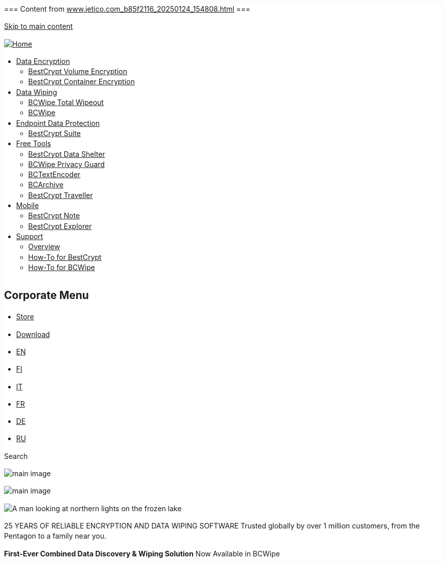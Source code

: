 === Content from www.jetico.com_b85f2116_20250124_154808.html ===

[Skip to main content](#main-content)

[![Home](/themes/custom/jetico/images/logo_symbol.svg)](/)

* [Data Encryption](/data-encryption)
  + [BestCrypt Volume Encryption](/data-encryption/encrypt-hard-drives-bestcrypt-volume-encryption)
  + [BestCrypt Container Encryption](/data-encryption/encrypt-files-bestcrypt-container-encryption)
* [Data Wiping](/data-wiping)
  + [BCWipe Total Wipeout](/data-wiping/wipe-hard-drives-bcwipe-total-wipeout)
  + [BCWipe](/data-wiping/wipe-files-bcwipe)
* [Endpoint Data Protection](/endpoint-data-protection)
  + [BestCrypt Suite](/endpoint-data-protection/painless-encryption-forensically-clean-wiping-bestcrypt-suite)
* [Free Tools](/free-security-tools)
  + [BestCrypt Data Shelter](/free-security-tools/protect-data-even-when-its-use-bestcrypt-data-shelter)
  + [BCWipe Privacy Guard](/free-security-tools/reclaim-your-windows-privacy-bcwipe-privacy-guard)
  + [BCTextEncoder](/free-security-tools/encrypt-text-bctextencoder)
  + [BCArchive](/free-security-tools/encrypt-compress-files-bcarchive)
  + [BestCrypt Traveller](/free-security-tools/access-encrypted-files-bestcrypt-traveller)
* [Mobile](/mobile-security "Protect data on your mobile device")
  + [BestCrypt Note](/mobile-tools/encrypted-notes-android-bestcrypt-note)
  + [BestCrypt Explorer](/mobile-security/bestcrypt-explorer-android-file-manager)
* [Support](/support)
  + [Overview](/support)
  + [How-To for BestCrypt](/support/how-use-encryption-bestcrypt)
  + [How-To for BCWipe](/support/how-wipe-data-bcwipe)

## Corporate Menu

* [Store](/online-shop)
* [Download](/downloads)

* [EN](/)
* [FI](https://www.jetico.com/jeticon-tietoturvaohjelmistot)
* [IT](https://www.jetico.com/soluzioni-di-protezione-dei-dati-jetico)
* [FR](https://www.jetico.com/logiciel-de-protection-des-donnees-par-jetico)
* [DE](https://www.jetico.com/datensicherheit-von-jetico)
* [RU](https://www.jetico.com/programmy-zasity-dannyh-jetico)

Search

![main image](/sites/default/files/styles/1x_small_big_heade/public/2017-08/hero%201.jpg?itok=35TXyKZ7)

![main image](/sites/default/files/styles/1x_small_big_heade/public/2017-08/hero%202.jpg?itok=uD_mlUcu)

![A man looking at northern lights on the frozen lake](/sites/default/files/styles/1x_small_big_heade/public/2022-11/NorthernLightsLake-Frontpage%20Pic_4.jpg?itok=rjR1liCG)

25 YEARS OF RELIABLE ENCRYPTION AND DATA WIPING SOFTWARE
Trusted globally by over 1 million customers, from the Pentagon to a family near you.

**First-Ever Combined Data Discovery & Wiping Solution** Now Available in BCWipe
